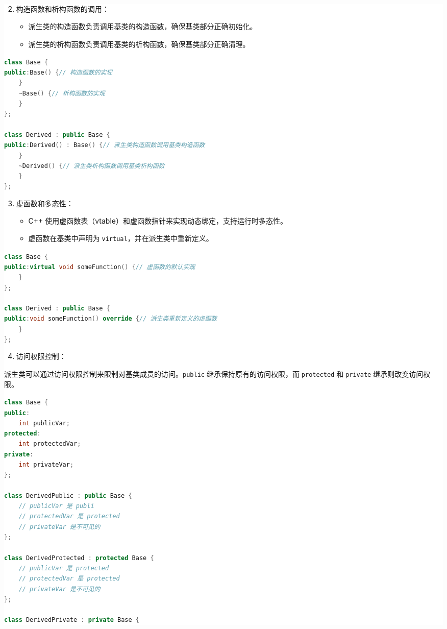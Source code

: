 ```C++
```

2. 构造函数和析构函数的调用：

   - 派生类的构造函数负责调用基类的构造函数，确保基类部分正确初始化。

   - 派生类的析构函数负责调用基类的析构函数，确保基类部分正确清理。

```C++
class Base {
public:Base() {// 构造函数的实现
    }
    ~Base() {// 析构函数的实现
    }
};

class Derived : public Base {
public:Derived() : Base() {// 派生类构造函数调用基类构造函数
    }
    ~Derived() {// 派生类析构函数调用基类析构函数
    }
};
```

3. 虚函数和多态性：

   - C++ 使用虚函数表（vtable）和虚函数指针来实现动态绑定，支持运行时多态性。

   - 虚函数在基类中声明为 `virtual`，并在派生类中重新定义。

```C++
class Base {
public:virtual void someFunction() {// 虚函数的默认实现
    }
};

class Derived : public Base {
public:void someFunction() override {// 派生类重新定义的虚函数
    }
};
```

4. 访问权限控制：

派生类可以通过访问权限控制来限制对基类成员的访问。`public` 继承保持原有的访问权限，而 `protected` 和 `private` 继承则改变访问权限。

```C++
class Base {
public:
    int publicVar;
protected:
    int protectedVar;
private:
    int privateVar;
};

class DerivedPublic : public Base {
    // publicVar 是 publi
    // protectedVar 是 protected
    // privateVar 是不可见的
};

class DerivedProtected : protected Base {
    // publicVar 是 protected
    // protectedVar 是 protected
    // privateVar 是不可见的
};

class DerivedPrivate : private Base {
```